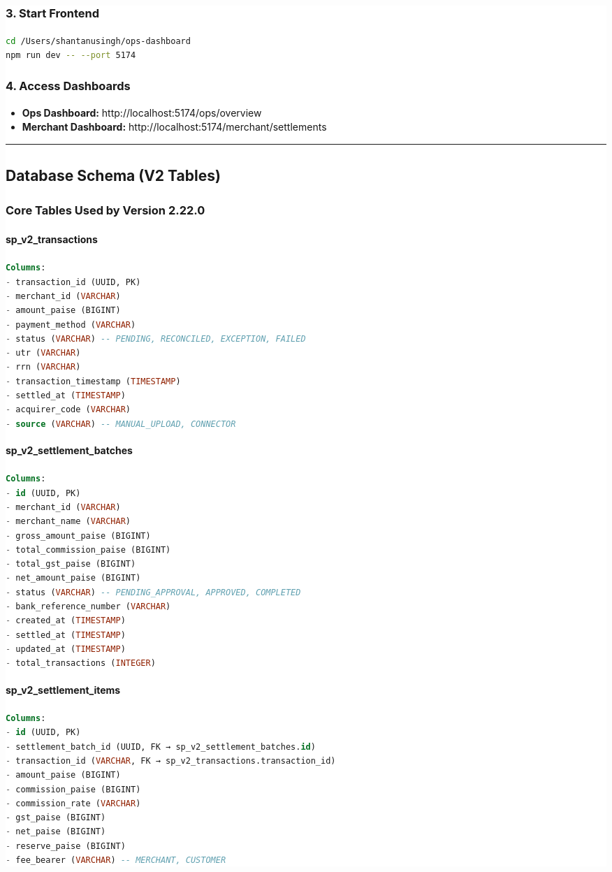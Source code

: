 ### **3. Start Frontend**
```bash
cd /Users/shantanusingh/ops-dashboard
npm run dev -- --port 5174
```

### **4. Access Dashboards**
- **Ops Dashboard:** http://localhost:5174/ops/overview
- **Merchant Dashboard:** http://localhost:5174/merchant/settlements

---

## Database Schema (V2 Tables)

### **Core Tables Used by Version 2.22.0**

#### **sp_v2_transactions**
```sql
Columns:
- transaction_id (UUID, PK)
- merchant_id (VARCHAR)
- amount_paise (BIGINT)
- payment_method (VARCHAR)
- status (VARCHAR) -- PENDING, RECONCILED, EXCEPTION, FAILED
- utr (VARCHAR)
- rrn (VARCHAR)
- transaction_timestamp (TIMESTAMP)
- settled_at (TIMESTAMP)
- acquirer_code (VARCHAR)
- source (VARCHAR) -- MANUAL_UPLOAD, CONNECTOR
```

#### **sp_v2_settlement_batches**
```sql
Columns:
- id (UUID, PK)
- merchant_id (VARCHAR)
- merchant_name (VARCHAR)
- gross_amount_paise (BIGINT)
- total_commission_paise (BIGINT)
- total_gst_paise (BIGINT)
- net_amount_paise (BIGINT)
- status (VARCHAR) -- PENDING_APPROVAL, APPROVED, COMPLETED
- bank_reference_number (VARCHAR)
- created_at (TIMESTAMP)
- settled_at (TIMESTAMP)
- updated_at (TIMESTAMP)
- total_transactions (INTEGER)
```

#### **sp_v2_settlement_items**
```sql
Columns:
- id (UUID, PK)
- settlement_batch_id (UUID, FK → sp_v2_settlement_batches.id)
- transaction_id (VARCHAR, FK → sp_v2_transactions.transaction_id)
- amount_paise (BIGINT)
- commission_paise (BIGINT)
- commission_rate (VARCHAR)
- gst_paise (BIGINT)
- net_paise (BIGINT)
- reserve_paise (BIGINT)
- fee_bearer (VARCHAR) -- MERCHANT, CUSTOMER
```